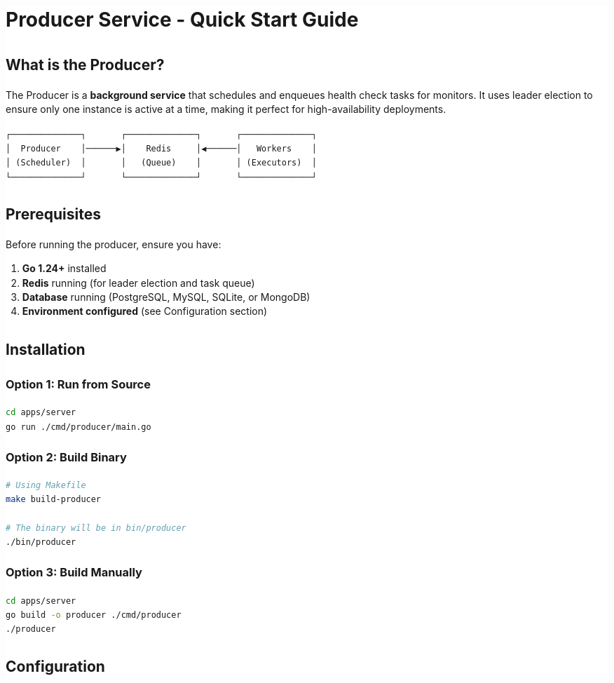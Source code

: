 # Producer Service - Quick Start Guide

## What is the Producer?

The Producer is a **background service** that schedules and enqueues health check tasks for monitors. It uses leader election to ensure only one instance is active at a time, making it perfect for high-availability deployments.

```
┌──────────────┐       ┌──────────────┐       ┌──────────────┐
│  Producer    │──────▶│    Redis     │◀──────│   Workers    │
│ (Scheduler)  │       │   (Queue)    │       │ (Executors)  │
└──────────────┘       └──────────────┘       └──────────────┘
```

## Prerequisites

Before running the producer, ensure you have:

1. **Go 1.24+** installed
2. **Redis** running (for leader election and task queue)
3. **Database** running (PostgreSQL, MySQL, SQLite, or MongoDB)
4. **Environment configured** (see Configuration section)

## Installation

### Option 1: Run from Source

```bash
cd apps/server
go run ./cmd/producer/main.go
```

### Option 2: Build Binary

```bash
# Using Makefile
make build-producer

# The binary will be in bin/producer
./bin/producer
```

### Option 3: Build Manually

```bash
cd apps/server
go build -o producer ./cmd/producer
./producer
```

## Configuration
